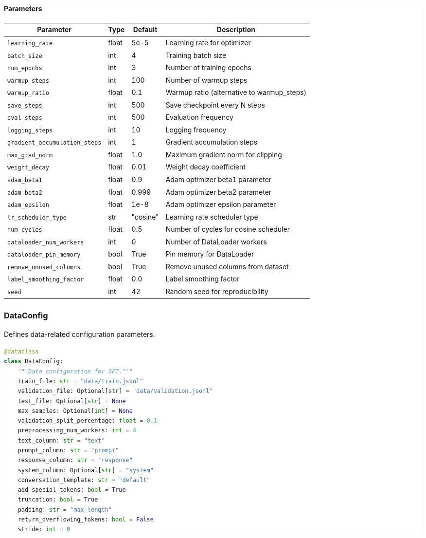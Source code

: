 #### Parameters

| Parameter | Type | Default | Description |
|-----------|------|---------|-------------|
| `learning_rate` | float | 5e-5 | Learning rate for optimizer |
| `batch_size` | int | 4 | Training batch size |
| `num_epochs` | int | 3 | Number of training epochs |
| `warmup_steps` | int | 100 | Number of warmup steps |
| `warmup_ratio` | float | 0.1 | Warmup ratio (alternative to warmup_steps) |
| `save_steps` | int | 500 | Save checkpoint every N steps |
| `eval_steps` | int | 500 | Evaluation frequency |
| `logging_steps` | int | 10 | Logging frequency |
| `gradient_accumulation_steps` | int | 1 | Gradient accumulation steps |
| `max_grad_norm` | float | 1.0 | Maximum gradient norm for clipping |
| `weight_decay` | float | 0.01 | Weight decay coefficient |
| `adam_beta1` | float | 0.9 | Adam optimizer beta1 parameter |
| `adam_beta2` | float | 0.999 | Adam optimizer beta2 parameter |
| `adam_epsilon` | float | 1e-8 | Adam optimizer epsilon parameter |
| `lr_scheduler_type` | str | "cosine" | Learning rate scheduler type |
| `num_cycles` | float | 0.5 | Number of cycles for cosine scheduler |
| `dataloader_num_workers` | int | 0 | Number of DataLoader workers |
| `dataloader_pin_memory` | bool | True | Pin memory for DataLoader |
| `remove_unused_columns` | bool | True | Remove unused columns from dataset |
| `label_smoothing_factor` | float | 0.0 | Label smoothing factor |
| `seed` | int | 42 | Random seed for reproducibility |

### DataConfig

Defines data-related configuration parameters.

```python
@dataclass
class DataConfig:
    """Data configuration for SFT."""
    train_file: str = "data/train.jsonl"
    validation_file: Optional[str] = "data/validation.jsonl"
    test_file: Optional[str] = None
    max_samples: Optional[int] = None
    validation_split_percentage: float = 0.1
    preprocessing_num_workers: int = 4
    text_column: str = "text"
    prompt_column: str = "prompt"
    response_column: str = "response"
    system_column: Optional[str] = "system"
    conversation_template: str = "default"
    add_special_tokens: bool = True
    truncation: bool = True
    padding: str = "max_length"
    return_overflowing_tokens: bool = False
    stride: int = 0
```